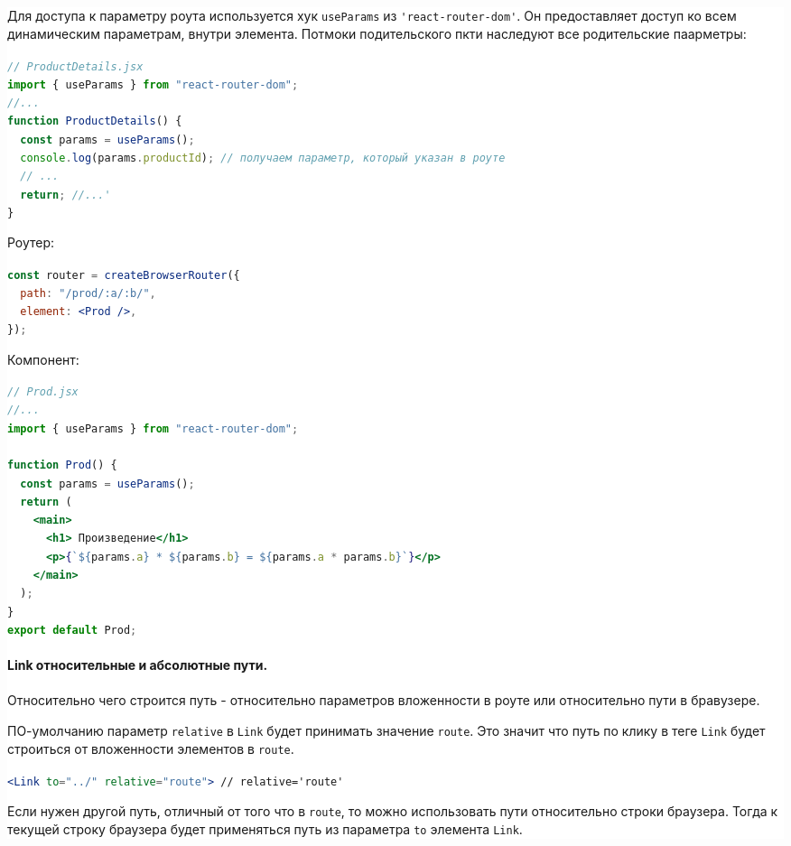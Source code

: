 Для доступа к параметру роута используется хук `useParams` из `'react-router-dom'`. Он предоставляет доступ ко всем динамическим параметрам, внутри элемента. Потмоки подительского пкти наследуют все родительские паарметры:

```jsx
// ProductDetails.jsx
import { useParams } from "react-router-dom";
//...
function ProductDetails() {
  const params = useParams();
  console.log(params.productId); // получаем параметр, который указан в роуте
  // ...
  return; //...'
}
```

Роутер:

```jsx
const router = createBrowserRouter({
  path: "/prod/:a/:b/",
  element: <Prod />,
});
```

Компонент:

```jsx
// Prod.jsx
//...
import { useParams } from "react-router-dom";

function Prod() {
  const params = useParams();
  return (
    <main>
      <h1> Произведение</h1>
      <p>{`${params.a} * ${params.b} = ${params.a * params.b}`}</p>
    </main>
  );
}
export default Prod;
```

#### Link относительные и абсолютные пути.

Относительно чего строится путь - относительно параметров вложенности в роуте или относительно пути в бравузере.

ПО-умолчанию параметр `relative` в `Link` будет принимать значение `route`. Это значит что путь по клику в теге `Link` будет строиться от вложенности элементов в `route`.

```jsx
<Link to="../" relative="route"> // relative='route'
```

Если нужен другой путь, отличный от того что в `route`, то можно использовать пути относительно строки браузера. Тогда к текущей строку браузера будет применяться путь из параметра `to` элемента `Link`.
